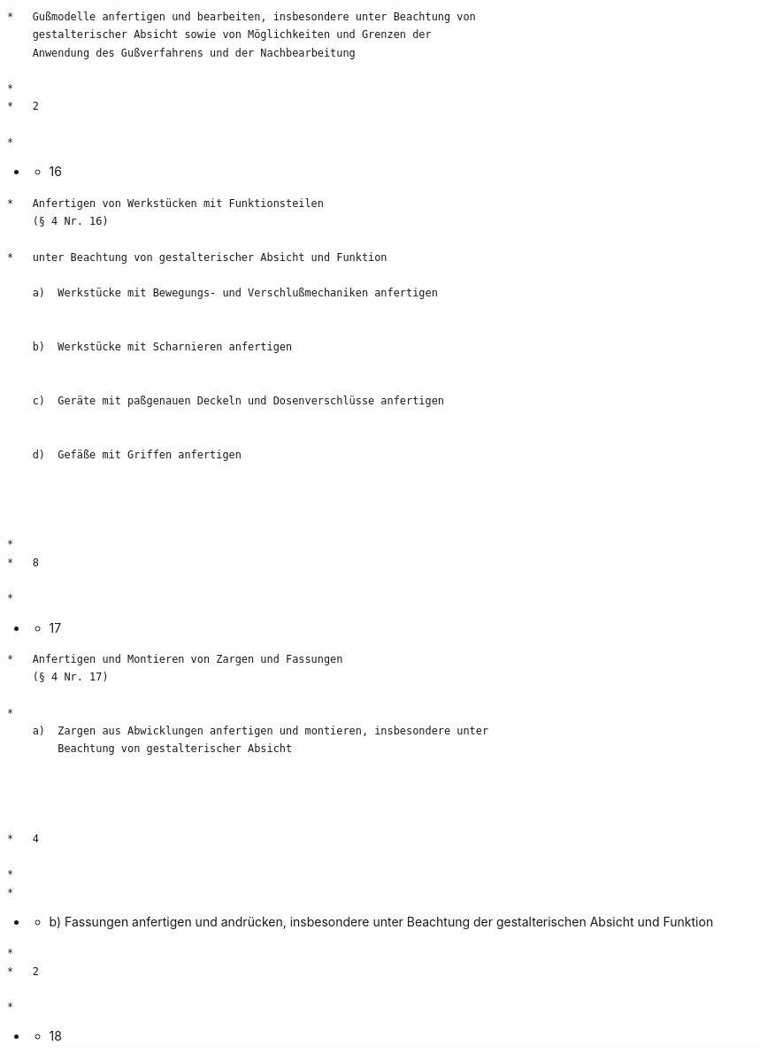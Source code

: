    *   Gußmodelle anfertigen und bearbeiten, insbesondere unter Beachtung von
        gestalterischer Absicht sowie von Möglichkeiten und Grenzen der
        Anwendung des Gußverfahrens und der Nachbearbeitung

    *
    *   2

    *

*    *   16

    *   Anfertigen von Werkstücken mit Funktionsteilen
        (§ 4 Nr. 16)

    *   unter Beachtung von gestalterischer Absicht und Funktion

        a)  Werkstücke mit Bewegungs- und Verschlußmechaniken anfertigen


        b)  Werkstücke mit Scharnieren anfertigen


        c)  Geräte mit paßgenauen Deckeln und Dosenverschlüsse anfertigen


        d)  Gefäße mit Griffen anfertigen




    *
    *   8

    *

*    *   17

    *   Anfertigen und Montieren von Zargen und Fassungen
        (§ 4 Nr. 17)

    *
        a)  Zargen aus Abwicklungen anfertigen und montieren, insbesondere unter
            Beachtung von gestalterischer Absicht




    *   4

    *
    *

*    *
        b)  Fassungen anfertigen und andrücken, insbesondere unter Beachtung der
            gestalterischen Absicht und Funktion




    *
    *   2

    *

*    *   18
